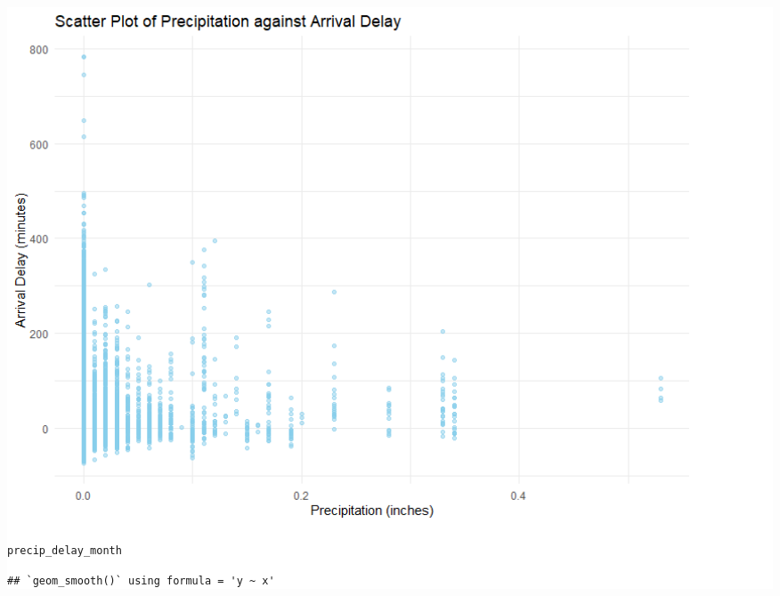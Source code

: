 <img src="EDA_files/figure-gfm/show_precip-2.png" width="90%" />

``` r
precip_delay_month
```

    ## `geom_smooth()` using formula = 'y ~ x'
